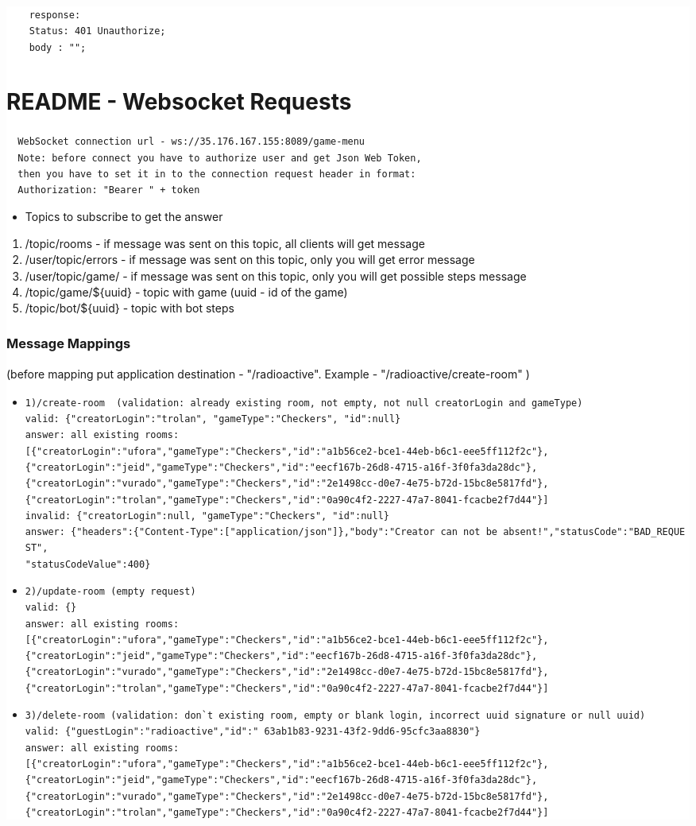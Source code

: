         response:    
        Status: 401 Unauthorize;    
        body : "";

# README - Websocket Requests #

      WebSocket connection url - ws://35.176.167.155:8089/game-menu
      Note: before connect you have to authorize user and get Json Web Token,
      then you have to set it in to the connection request header in format:
      Authorization: "Bearer " + token

- Topics to subscribe to get the answer

1) /topic/rooms - if message was sent on this topic, all clients will get message
2) /user/topic/errors - if message was sent on this topic, only you will get error message
3) /user/topic/game/ - if message was sent on this topic, only you will get possible steps message
4) /topic/game/${uuid} - topic with game (uuid - id of the game)
5) /topic/bot/${uuid} - topic with bot steps

### Message Mappings ###

(before mapping put application destination - "/radioactive". Example - "/radioactive/create-room" )

 -     1)/create-room  (validation: already existing room, not empty, not null creatorLogin and gameType)
       valid: {"creatorLogin":"trolan", "gameType":"Checkers", "id":null}
       answer: all existing rooms:
       [{"creatorLogin":"ufora","gameType":"Checkers","id":"a1b56ce2-bce1-44eb-b6c1-eee5ff112f2c"},
       {"creatorLogin":"jeid","gameType":"Checkers","id":"eecf167b-26d8-4715-a16f-3f0fa3da28dc"},
       {"creatorLogin":"vurado","gameType":"Checkers","id":"2e1498cc-d0e7-4e75-b72d-15bc8e5817fd"},
       {"creatorLogin":"trolan","gameType":"Checkers","id":"0a90c4f2-2227-47a7-8041-fcacbe2f7d44"}]       
       invalid: {"creatorLogin":null, "gameType":"Checkers", "id":null}
       answer: {"headers":{"Content-Type":["application/json"]},"body":"Creator can not be absent!","statusCode":"BAD_REQUEST",
       "statusCodeValue":400}

-
      2)/update-room (empty request)
      valid: {}
      answer: all existing rooms:
      [{"creatorLogin":"ufora","gameType":"Checkers","id":"a1b56ce2-bce1-44eb-b6c1-eee5ff112f2c"},
      {"creatorLogin":"jeid","gameType":"Checkers","id":"eecf167b-26d8-4715-a16f-3f0fa3da28dc"},
      {"creatorLogin":"vurado","gameType":"Checkers","id":"2e1498cc-d0e7-4e75-b72d-15bc8e5817fd"},
      {"creatorLogin":"trolan","gameType":"Checkers","id":"0a90c4f2-2227-47a7-8041-fcacbe2f7d44"}]

-
      3)/delete-room (validation: don`t existing room, empty or blank login, incorrect uuid signature or null uuid)
      valid: {"guestLogin":"radioactive","id":" 63ab1b83-9231-43f2-9dd6-95cfc3aa8830"}
      answer: all existing rooms:
      [{"creatorLogin":"ufora","gameType":"Checkers","id":"a1b56ce2-bce1-44eb-b6c1-eee5ff112f2c"},
      {"creatorLogin":"jeid","gameType":"Checkers","id":"eecf167b-26d8-4715-a16f-3f0fa3da28dc"},
      {"creatorLogin":"vurado","gameType":"Checkers","id":"2e1498cc-d0e7-4e75-b72d-15bc8e5817fd"},
      {"creatorLogin":"trolan","gameType":"Checkers","id":"0a90c4f2-2227-47a7-8041-fcacbe2f7d44"}]
